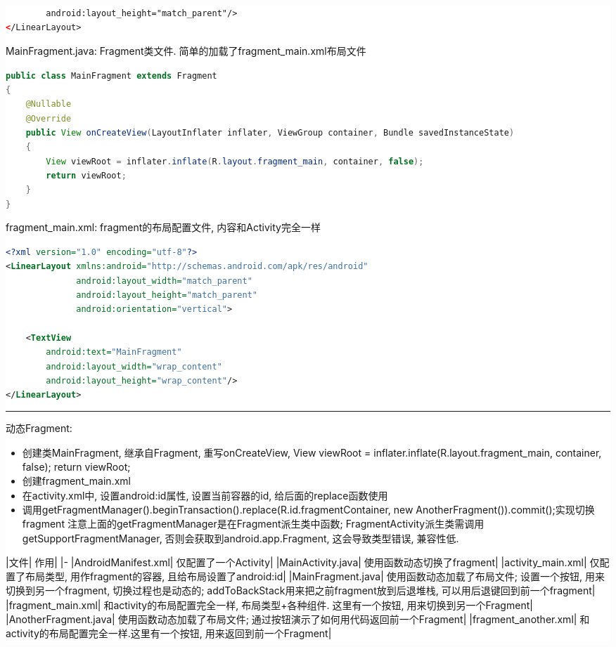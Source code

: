```xml
		android:layout_height="match_parent"/>
</LinearLayout>
```

MainFragment.java: Fragment类文件. 简单的加载了fragment_main.xml布局文件
```java
public class MainFragment extends Fragment
{
	@Nullable
	@Override
	public View onCreateView(LayoutInflater inflater, ViewGroup container, Bundle savedInstanceState)
	{
		View viewRoot = inflater.inflate(R.layout.fragment_main, container, false);
		return viewRoot;
	}
}
```

fragment_main.xml: fragment的布局配置文件, 内容和Activity完全一样
```xml
<?xml version="1.0" encoding="utf-8"?>
<LinearLayout xmlns:android="http://schemas.android.com/apk/res/android"
              android:layout_width="match_parent"
              android:layout_height="match_parent"
              android:orientation="vertical">

	<TextView
		android:text="MainFragment"
		android:layout_width="wrap_content"
		android:layout_height="wrap_content"/>
</LinearLayout>
```


---

动态Fragment:

*   创建类MainFragment, 继承自Fragment, 重写onCreateView, View viewRoot = inflater.inflate(R.layout.fragment_main, container, false); return viewRoot;
*   创建fragment_main.xml
*   在activity.xml中, 设置android:id属性, 设置当前容器的id, 给后面的replace函数使用
*   调用getFragmentManager().beginTransaction().replace(R.id.fragmentContainer, new AnotherFragment()).commit();实现切换fragment
        注意上面的getFragmentManager是在Fragment派生类中函数; FragmentActivity派生类需调用getSupportFragmentManager, 否则会获取到android.app.Fragment, 这会导致类型错误, 兼容性低.

|文件| 作用|
|-
|AndroidManifest.xml| 仅配置了一个Activity|
|MainActivity.java| 使用函数动态切换了fragment|
|activity_main.xml| 仅配置了布局类型, 用作fragment的容器, 且给布局设置了android:id|
|MainFragment.java| 使用函数动态加载了布局文件; 设置一个按钮, 用来切换到另一个fragment, 切换过程也是动态的; addToBackStack用来把之前fragment放到后退堆栈, 可以用后退键回到前一个fragment|
|fragment_main.xml| 和activity的布局配置完全一样, 布局类型+各种组件. 这里有一个按钮, 用来切换到另一个Fragment|
|AnotherFragment.java| 使用函数动态加载了布局文件; 通过按钮演示了如何用代码返回前一个Fragment|
|fragment_another.xml| 和activity的布局配置完全一样.这里有一个按钮, 用来返回到前一个Fragment|
